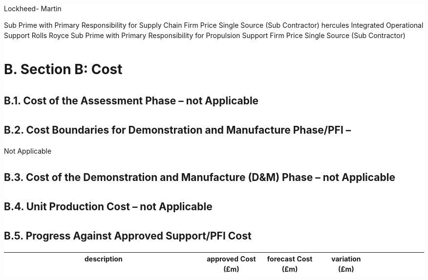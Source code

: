 Lockheed- Martin
</Td>
<td>
Sub Prime with Primary Responsibility for Supply Chain
</Td>
<td>
Firm Price
</Td>
<td>
Single Source (Sub Contractor)
</Td>
</Tr>
<tr>
<td>hercules Integrated Operational Support</Td>
<td>
Rolls Royce
</Td>
<td>
Sub Prime with Primary Responsibility for Propulsion Support
</Td>
<td>
Firm Price
</Td>
<td>
Single Source (Sub Contractor)
</Td>
</Tr>
</Tbody>
</Table>

# B. Section B: Cost

## B.1. Cost of the Assessment Phase – not Applicable

## B.2. Cost Boundaries for Demonstration and Manufacture Phase/PFI –
Not Applicable

## B.3. Cost of the Demonstration and Manufacture (D&M) Phase – not Applicable

## B.4. Unit Production Cost – not Applicable

## B.5. Progress Against Approved Support/PFI Cost

<table>
<colgroup>
<col Style="Width: 46%" />
<col Style="Width: 13%" />
<col Style="Width: 14%" />
<col Style="Width: 12%" />
<col Style="Width: 12%" />
</Colgroup>
<thead>
<tr>
<th>description</Th>
<th>approved Cost (£m)</Th>
<th>forecast Cost (£m)</Th>
<th>variation (£m)</Th>
<th>